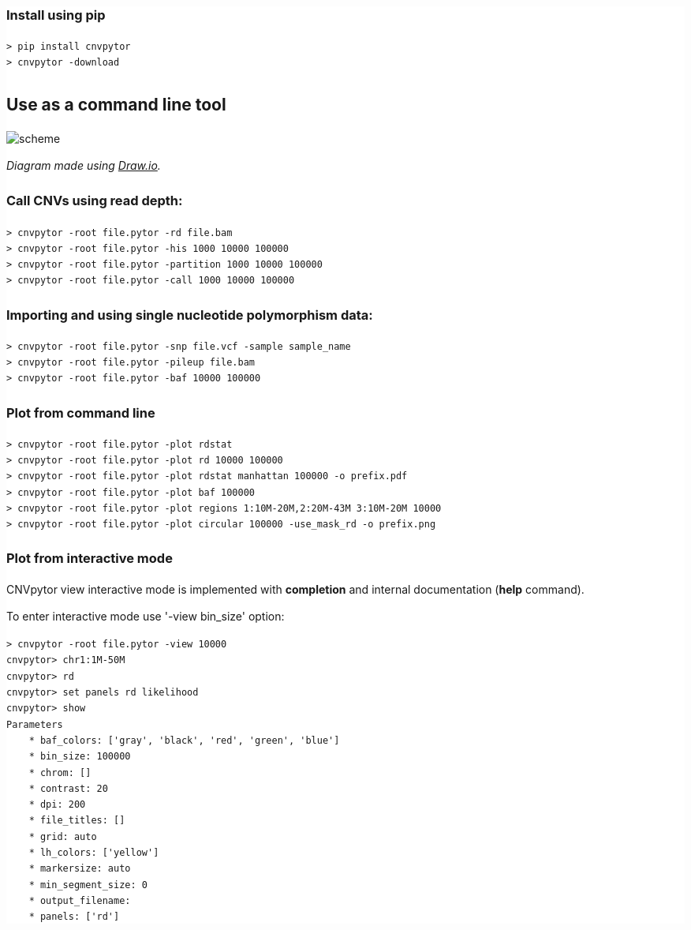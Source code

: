 ### Install using pip

```
> pip install cnvpytor
> cnvpytor -download
```


## Use as a command line tool

![scheme](cnvpytor/imgs/CNVpytor_v1.0.svg)

_Diagram made using [Draw.io](https://github.com/jgraph/drawio)._ 

### Call CNVs using read depth:
```
> cnvpytor -root file.pytor -rd file.bam
> cnvpytor -root file.pytor -his 1000 10000 100000
> cnvpytor -root file.pytor -partition 1000 10000 100000
> cnvpytor -root file.pytor -call 1000 10000 100000
```

### Importing and using single nucleotide polymorphism data:
```
> cnvpytor -root file.pytor -snp file.vcf -sample sample_name
> cnvpytor -root file.pytor -pileup file.bam
> cnvpytor -root file.pytor -baf 10000 100000
```

### Plot from command line
```
> cnvpytor -root file.pytor -plot rdstat
> cnvpytor -root file.pytor -plot rd 10000 100000
> cnvpytor -root file.pytor -plot rdstat manhattan 100000 -o prefix.pdf
> cnvpytor -root file.pytor -plot baf 100000 
> cnvpytor -root file.pytor -plot regions 1:10M-20M,2:20M-43M 3:10M-20M 10000
> cnvpytor -root file.pytor -plot circular 100000 -use_mask_rd -o prefix.png
```

### Plot from interactive mode

CNVpytor view interactive mode is implemented with **<tab> completion** and internal documentation (**help** command).

To enter interactive mode use '-view bin_size' option:

```
> cnvpytor -root file.pytor -view 10000
cnvpytor> chr1:1M-50M
cnvpytor> rd
cnvpytor> set panels rd likelihood
cnvpytor> show
Parameters
    * baf_colors: ['gray', 'black', 'red', 'green', 'blue']
    * bin_size: 100000
    * chrom: []
    * contrast: 20
    * dpi: 200
    * file_titles: []
    * grid: auto
    * lh_colors: ['yellow']
    * markersize: auto
    * min_segment_size: 0
    * output_filename: 
    * panels: ['rd']
```